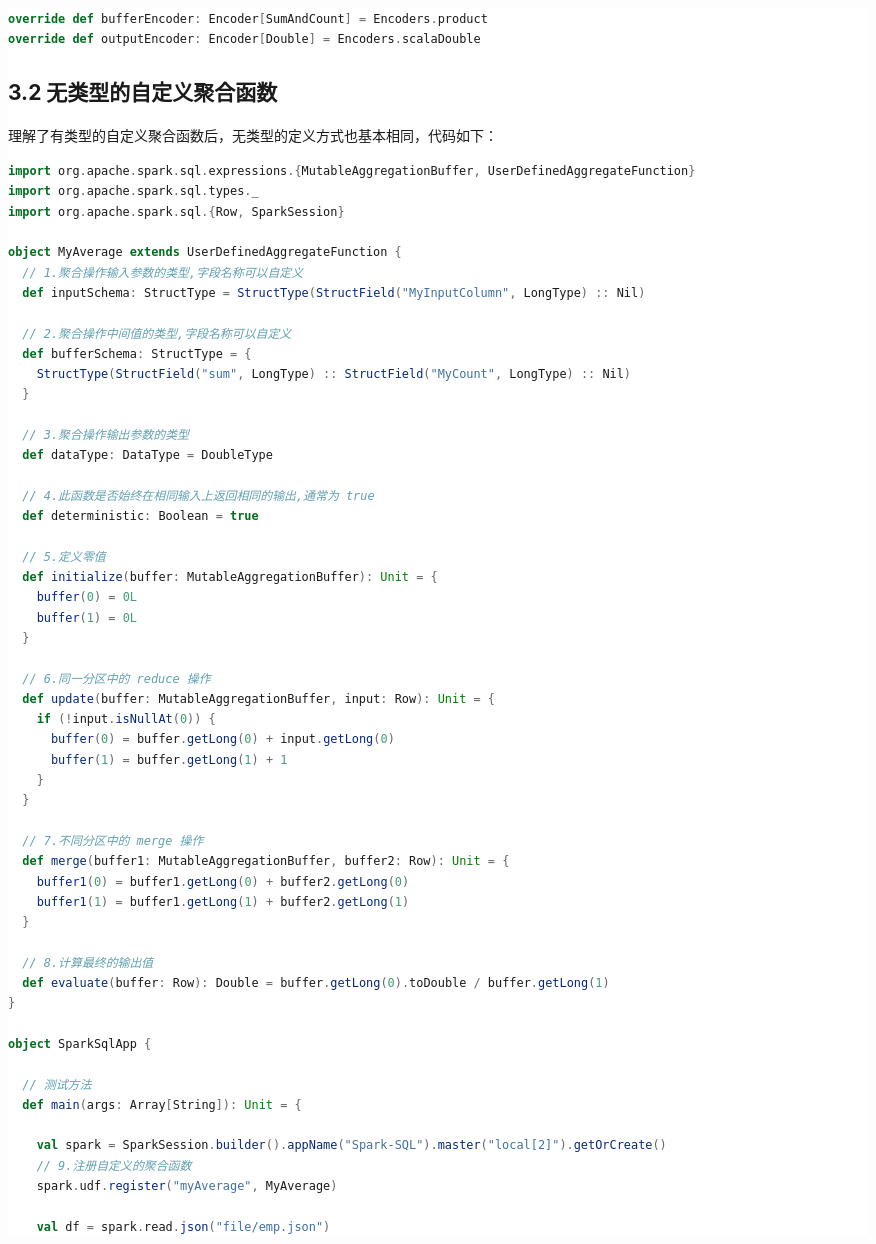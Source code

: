 ```scala
override def bufferEncoder: Encoder[SumAndCount] = Encoders.product
override def outputEncoder: Encoder[Double] = Encoders.scalaDouble
```



## 3.2 无类型的自定义聚合函数

理解了有类型的自定义聚合函数后，无类型的定义方式也基本相同，代码如下：

```scala
import org.apache.spark.sql.expressions.{MutableAggregationBuffer, UserDefinedAggregateFunction}
import org.apache.spark.sql.types._
import org.apache.spark.sql.{Row, SparkSession}

object MyAverage extends UserDefinedAggregateFunction {
  // 1.聚合操作输入参数的类型,字段名称可以自定义
  def inputSchema: StructType = StructType(StructField("MyInputColumn", LongType) :: Nil)

  // 2.聚合操作中间值的类型,字段名称可以自定义
  def bufferSchema: StructType = {
    StructType(StructField("sum", LongType) :: StructField("MyCount", LongType) :: Nil)
  }

  // 3.聚合操作输出参数的类型
  def dataType: DataType = DoubleType

  // 4.此函数是否始终在相同输入上返回相同的输出,通常为 true
  def deterministic: Boolean = true

  // 5.定义零值
  def initialize(buffer: MutableAggregationBuffer): Unit = {
    buffer(0) = 0L
    buffer(1) = 0L
  }

  // 6.同一分区中的 reduce 操作
  def update(buffer: MutableAggregationBuffer, input: Row): Unit = {
    if (!input.isNullAt(0)) {
      buffer(0) = buffer.getLong(0) + input.getLong(0)
      buffer(1) = buffer.getLong(1) + 1
    }
  }

  // 7.不同分区中的 merge 操作
  def merge(buffer1: MutableAggregationBuffer, buffer2: Row): Unit = {
    buffer1(0) = buffer1.getLong(0) + buffer2.getLong(0)
    buffer1(1) = buffer1.getLong(1) + buffer2.getLong(1)
  }

  // 8.计算最终的输出值
  def evaluate(buffer: Row): Double = buffer.getLong(0).toDouble / buffer.getLong(1)
}

object SparkSqlApp {

  // 测试方法
  def main(args: Array[String]): Unit = {

    val spark = SparkSession.builder().appName("Spark-SQL").master("local[2]").getOrCreate()
    // 9.注册自定义的聚合函数
    spark.udf.register("myAverage", MyAverage)

    val df = spark.read.json("file/emp.json")
```